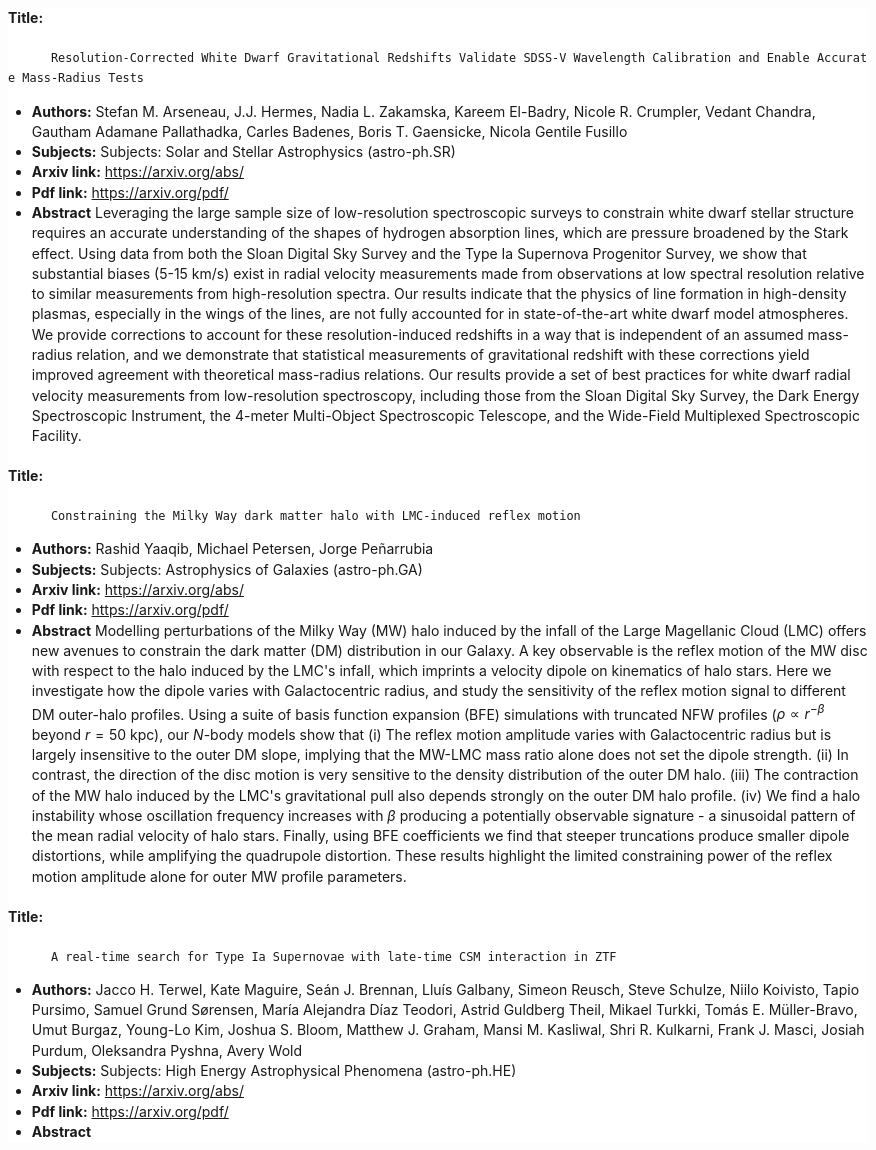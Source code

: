 #### Title:
          Resolution-Corrected White Dwarf Gravitational Redshifts Validate SDSS-V Wavelength Calibration and Enable Accurate Mass-Radius Tests
 - **Authors:** Stefan M. Arseneau, J.J. Hermes, Nadia L. Zakamska, Kareem El-Badry, Nicole R. Crumpler, Vedant Chandra, Gautham Adamane Pallathadka, Carles Badenes, Boris T. Gaensicke, Nicola Gentile Fusillo
 - **Subjects:** Subjects:
Solar and Stellar Astrophysics (astro-ph.SR)
 - **Arxiv link:** https://arxiv.org/abs/
 - **Pdf link:** https://arxiv.org/pdf/
 - **Abstract**
 Leveraging the large sample size of low-resolution spectroscopic surveys to constrain white dwarf stellar structure requires an accurate understanding of the shapes of hydrogen absorption lines, which are pressure broadened by the Stark effect. Using data from both the Sloan Digital Sky Survey and the Type Ia Supernova Progenitor Survey, we show that substantial biases (5-15 km/s) exist in radial velocity measurements made from observations at low spectral resolution relative to similar measurements from high-resolution spectra. Our results indicate that the physics of line formation in high-density plasmas, especially in the wings of the lines, are not fully accounted for in state-of-the-art white dwarf model atmospheres. We provide corrections to account for these resolution-induced redshifts in a way that is independent of an assumed mass-radius relation, and we demonstrate that statistical measurements of gravitational redshift with these corrections yield improved agreement with theoretical mass-radius relations. Our results provide a set of best practices for white dwarf radial velocity measurements from low-resolution spectroscopy, including those from the Sloan Digital Sky Survey, the Dark Energy Spectroscopic Instrument, the 4-meter Multi-Object Spectroscopic Telescope, and the Wide-Field Multiplexed Spectroscopic Facility.
#### Title:
          Constraining the Milky Way dark matter halo with LMC-induced reflex motion
 - **Authors:** Rashid Yaaqib, Michael Petersen, Jorge Peñarrubia
 - **Subjects:** Subjects:
Astrophysics of Galaxies (astro-ph.GA)
 - **Arxiv link:** https://arxiv.org/abs/
 - **Pdf link:** https://arxiv.org/pdf/
 - **Abstract**
 Modelling perturbations of the Milky Way (MW) halo induced by the infall of the Large Magellanic Cloud (LMC) offers new avenues to constrain the dark matter (DM) distribution in our Galaxy. A key observable is the reflex motion of the MW disc with respect to the halo induced by the LMC's infall, which imprints a velocity dipole on kinematics of halo stars. Here we investigate how the dipole varies with Galactocentric radius, and study the sensitivity of the reflex motion signal to different DM outer-halo profiles. Using a suite of basis function expansion (BFE) simulations with truncated NFW profiles ($\rho \propto r^{-\beta}$ beyond $r=50$ kpc), our $N$-body models show that (i) The reflex motion amplitude varies with Galactocentric radius but is largely insensitive to the outer DM slope, implying that the MW-LMC mass ratio alone does not set the dipole strength. (ii) In contrast, the direction of the disc motion is very sensitive to the density distribution of the outer DM halo. (iii) The contraction of the MW halo induced by the LMC's gravitational pull also depends strongly on the outer DM halo profile. (iv) We find a halo instability whose oscillation frequency increases with $\beta$ producing a potentially observable signature - a sinusoidal pattern of the mean radial velocity of halo stars. Finally, using BFE coefficients we find that steeper truncations produce smaller dipole distortions, while amplifying the quadrupole distortion. These results highlight the limited constraining power of the reflex motion amplitude alone for outer MW profile parameters.
#### Title:
          A real-time search for Type Ia Supernovae with late-time CSM interaction in ZTF
 - **Authors:** Jacco H. Terwel, Kate Maguire, Seán J. Brennan, Lluís Galbany, Simeon Reusch, Steve Schulze, Niilo Koivisto, Tapio Pursimo, Samuel Grund Sørensen, María Alejandra Díaz Teodori, Astrid Guldberg Theil, Mikael Turkki, Tomás E. Müller-Bravo, Umut Burgaz, Young-Lo Kim, Joshua S. Bloom, Matthew J. Graham, Mansi M. Kasliwal, Shri R. Kulkarni, Frank J. Masci, Josiah Purdum, Oleksandra Pyshna, Avery Wold
 - **Subjects:** Subjects:
High Energy Astrophysical Phenomena (astro-ph.HE)
 - **Arxiv link:** https://arxiv.org/abs/
 - **Pdf link:** https://arxiv.org/pdf/
 - **Abstract**